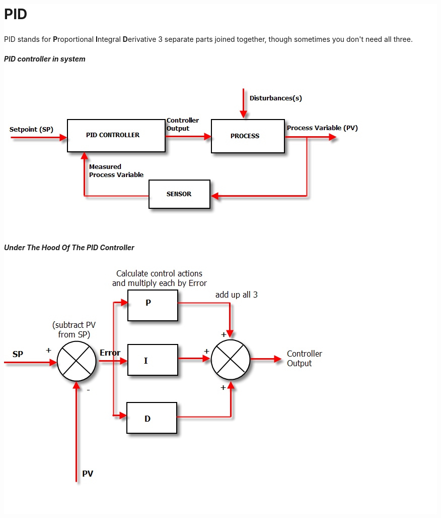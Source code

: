# PID

PID stands for **P**roportional **I**ntegral **D**erivative
3 separate parts joined together, though sometimes you don't need all three.

##### PID controller in system
![Alt Text](images/PIDforDummies_pid_controller1.png)

##### Under The Hood Of The PID Controller
![Alt Text](images/PIDforDummies_pid_simplified.png)
